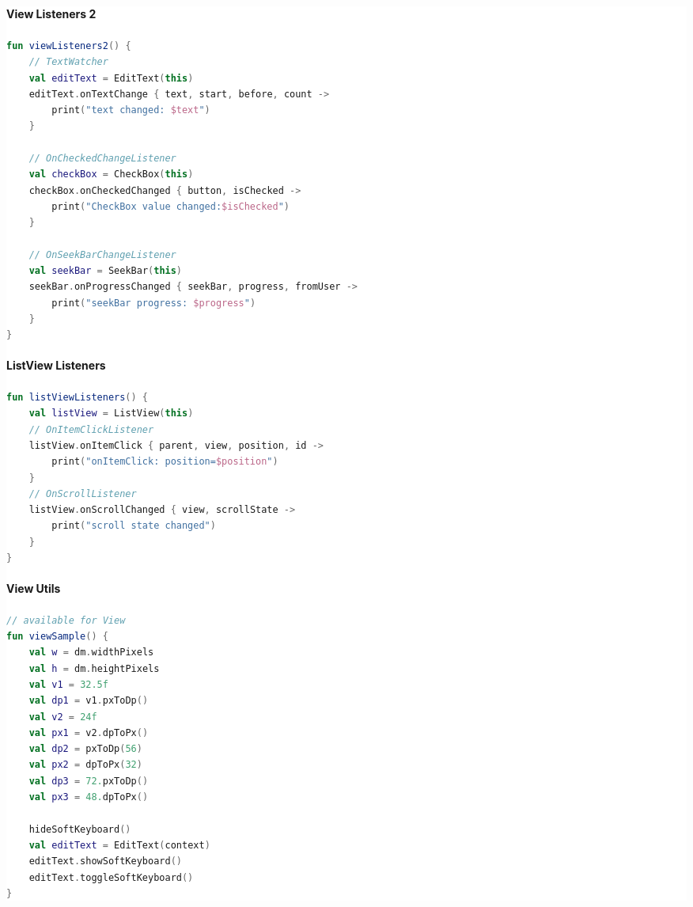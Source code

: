 #### View Listeners 2
```kotlin
fun viewListeners2() {
    // TextWatcher
    val editText = EditText(this)
    editText.onTextChange { text, start, before, count ->
        print("text changed: $text")
    }

    // OnCheckedChangeListener
    val checkBox = CheckBox(this)
    checkBox.onCheckedChanged { button, isChecked ->
        print("CheckBox value changed:$isChecked")
    }

    // OnSeekBarChangeListener
    val seekBar = SeekBar(this)
    seekBar.onProgressChanged { seekBar, progress, fromUser ->
        print("seekBar progress: $progress")
    }
}
````

#### ListView Listeners
```kotlin
fun listViewListeners() {
    val listView = ListView(this)
    // OnItemClickListener
    listView.onItemClick { parent, view, position, id ->
        print("onItemClick: position=$position")
    }
    // OnScrollListener
    listView.onScrollChanged { view, scrollState ->
        print("scroll state changed")
    }
}
```

#### View Utils
```kotlin
// available for View
fun viewSample() {
    val w = dm.widthPixels
    val h = dm.heightPixels
    val v1 = 32.5f
    val dp1 = v1.pxToDp()
    val v2 = 24f
    val px1 = v2.dpToPx()
    val dp2 = pxToDp(56)
    val px2 = dpToPx(32)
    val dp3 = 72.pxToDp()
    val px3 = 48.dpToPx()

    hideSoftKeyboard()
    val editText = EditText(context)
    editText.showSoftKeyboard()
    editText.toggleSoftKeyboard()
}
```
